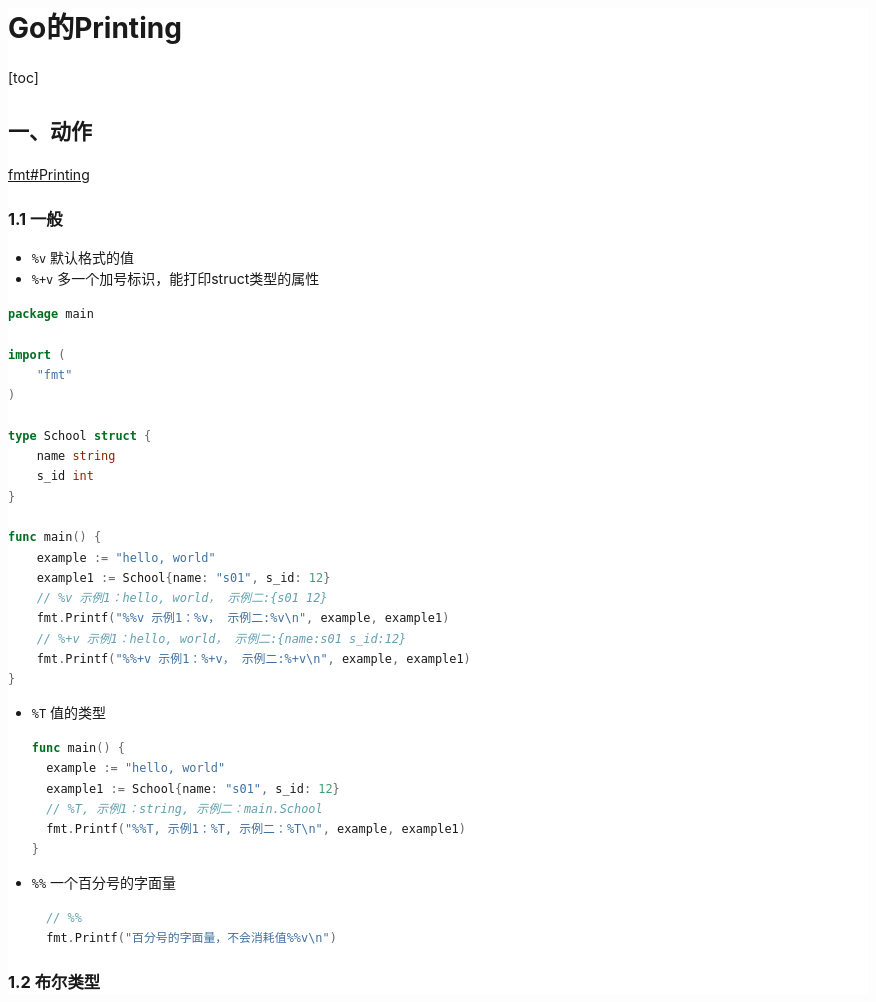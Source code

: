 # Go的Printing

[toc]

## 一、动作

[fmt#Printing](https://pkg.go.dev/fmt#hdr-Printing)

### 1.1 一般

- `%v` 默认格式的值
- `%+v`  多一个加号标识，能打印struct类型的属性

```go
package main

import (
	"fmt"
)

type School struct {
	name string
	s_id int
}

func main() {
	example := "hello, world"
	example1 := School{name: "s01", s_id: 12}
	// %v 示例1：hello, world， 示例二:{s01 12}
	fmt.Printf("%%v 示例1：%v， 示例二:%v\n", example, example1)
	// %+v 示例1：hello, world， 示例二:{name:s01 s_id:12}
	fmt.Printf("%%+v 示例1：%+v， 示例二:%+v\n", example, example1)
}
```

- `%T` 值的类型

  ```go
  func main() {
  	example := "hello, world"
  	example1 := School{name: "s01", s_id: 12}
  	// %T, 示例1：string, 示例二：main.School
  	fmt.Printf("%%T, 示例1：%T, 示例二：%T\n", example, example1)
  }
  ```

- `%%` 一个百分号的字面量

  ```go
  	// %%
  	fmt.Printf("百分号的字面量，不会消耗值%%v\n")
  ```

### 1.2 布尔类型

